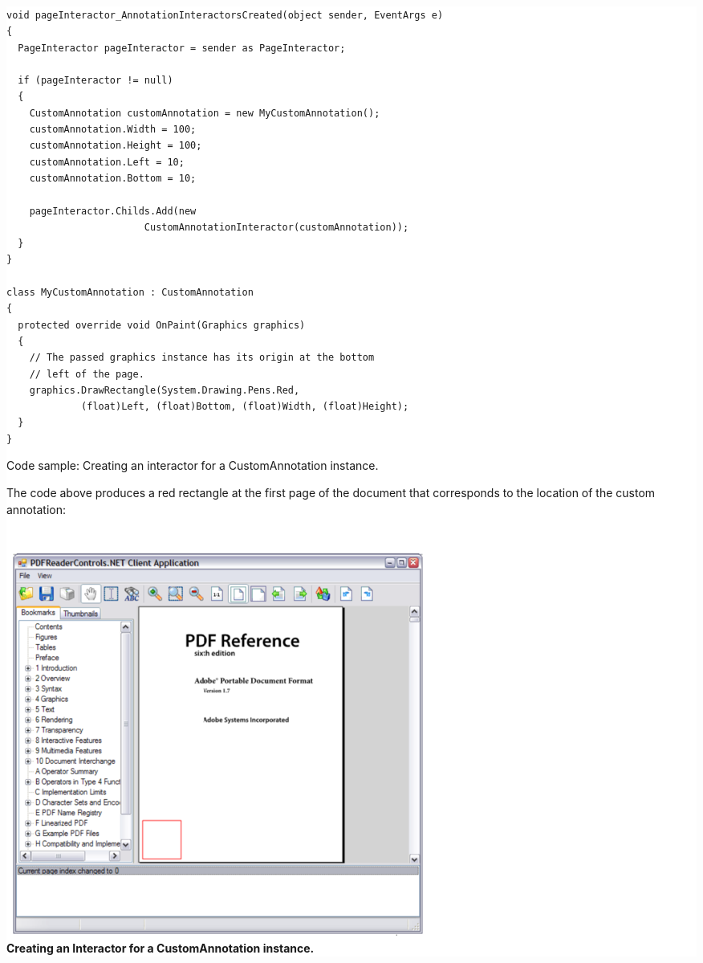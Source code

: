 ```
void pageInteractor_AnnotationInteractorsCreated(object sender, EventArgs e)
{
  PageInteractor pageInteractor = sender as PageInteractor;

  if (pageInteractor != null)
  {
    CustomAnnotation customAnnotation = new MyCustomAnnotation();
    customAnnotation.Width = 100;
    customAnnotation.Height = 100;
    customAnnotation.Left = 10;
    customAnnotation.Bottom = 10;

    pageInteractor.Childs.Add(new 
                        CustomAnnotationInteractor(customAnnotation));
  }
}

class MyCustomAnnotation : CustomAnnotation
{
  protected override void OnPaint(Graphics graphics)
  {
    // The passed graphics instance has its origin at the bottom
    // left of the page.
    graphics.DrawRectangle(System.Drawing.Pens.Red,
             (float)Left, (float)Bottom, (float)Width, (float)Height);
  }
}
```

Code sample: Creating an interactor for a CustomAnnotation instance.


The code above produces a red rectangle at the first page of the document that corresponds to the location of the custom annotation:

<br /><img alt="creating-an-interactor-for-a-customannotation-instance" src="media/creating-an-interactor-for-a-customannotation-instance.png" /><br />
**Creating an Interactor for a CustomAnnotation instance.**
<br />
